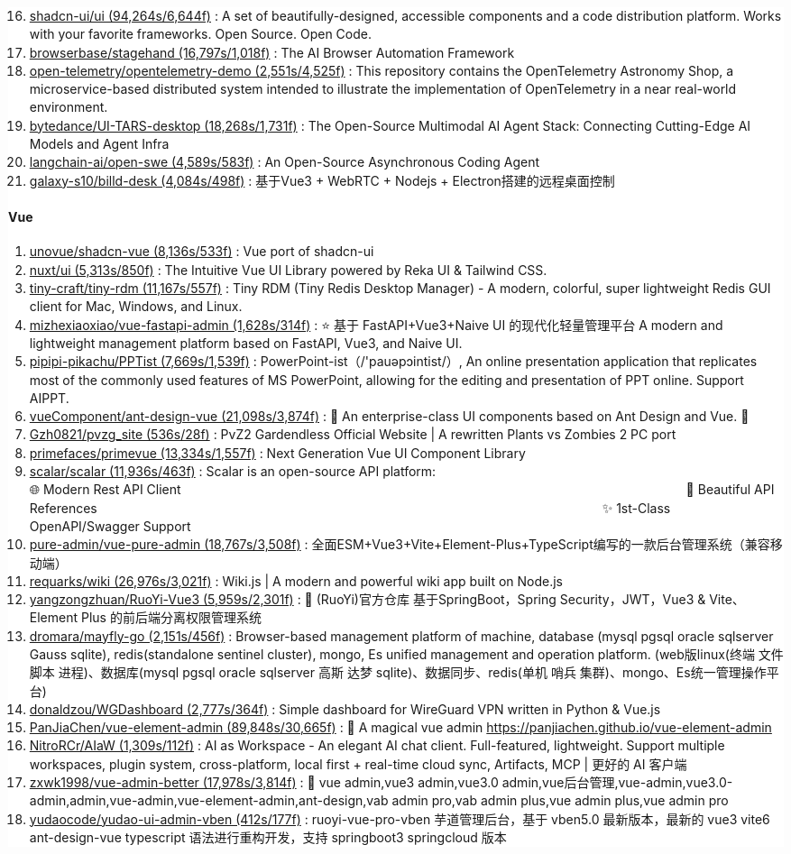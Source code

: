 16. [shadcn-ui/ui (94,264s/6,644f)](https://github.com/shadcn-ui/ui) : A set of beautifully-designed, accessible components and a code distribution platform. Works with your favorite frameworks. Open Source. Open Code.
17. [browserbase/stagehand (16,797s/1,018f)](https://github.com/browserbase/stagehand) : The AI Browser Automation Framework
18. [open-telemetry/opentelemetry-demo (2,551s/4,525f)](https://github.com/open-telemetry/opentelemetry-demo) : This repository contains the OpenTelemetry Astronomy Shop, a microservice-based distributed system intended to illustrate the implementation of OpenTelemetry in a near real-world environment.
19. [bytedance/UI-TARS-desktop (18,268s/1,731f)](https://github.com/bytedance/UI-TARS-desktop) : The Open-Source Multimodal AI Agent Stack: Connecting Cutting-Edge AI Models and Agent Infra
20. [langchain-ai/open-swe (4,589s/583f)](https://github.com/langchain-ai/open-swe) : An Open-Source Asynchronous Coding Agent
21. [galaxy-s10/billd-desk (4,084s/498f)](https://github.com/galaxy-s10/billd-desk) : 基于Vue3 + WebRTC + Nodejs + Electron搭建的远程桌面控制

#### Vue
1. [unovue/shadcn-vue (8,136s/533f)](https://github.com/unovue/shadcn-vue) : Vue port of shadcn-ui
2. [nuxt/ui (5,313s/850f)](https://github.com/nuxt/ui) : The Intuitive Vue UI Library powered by Reka UI & Tailwind CSS.
3. [tiny-craft/tiny-rdm (11,167s/557f)](https://github.com/tiny-craft/tiny-rdm) : Tiny RDM (Tiny Redis Desktop Manager) - A modern, colorful, super lightweight Redis GUI client for Mac, Windows, and Linux.
4. [mizhexiaoxiao/vue-fastapi-admin (1,628s/314f)](https://github.com/mizhexiaoxiao/vue-fastapi-admin) : ⭐️ 基于 FastAPI+Vue3+Naive UI 的现代化轻量管理平台 A modern and lightweight management platform based on FastAPI, Vue3, and Naive UI.
5. [pipipi-pikachu/PPTist (7,669s/1,539f)](https://github.com/pipipi-pikachu/PPTist) : PowerPoint-ist（/'pauəpɔintist/）, An online presentation application that replicates most of the commonly used features of MS PowerPoint, allowing for the editing and presentation of PPT online. Support AIPPT.
6. [vueComponent/ant-design-vue (21,098s/3,874f)](https://github.com/vueComponent/ant-design-vue) : 🌈 An enterprise-class UI components based on Ant Design and Vue. 🐜
7. [Gzh0821/pvzg_site (536s/28f)](https://github.com/Gzh0821/pvzg_site) : PvZ2 Gardendless Official Website | A rewritten Plants vs Zombies 2 PC port
8. [primefaces/primevue (13,334s/1,557f)](https://github.com/primefaces/primevue) : Next Generation Vue UI Component Library
9. [scalar/scalar (11,936s/463f)](https://github.com/scalar/scalar) : Scalar is an open-source API platform:　　　　　　　　　　　　　　　　　　　　　　　　　　　　　　　　　　　　　　　🌐 Modern Rest API Client　　　　　　　　　　　　　　　　　　　　　　　　　　　　　　　　　　　　　　　　📖 Beautiful API References　　　　　　　　　　　　　　　　　　　　　　　　　　　　　　　　　　　　　　　　✨ 1st-Class OpenAPI/Swagger Support
10. [pure-admin/vue-pure-admin (18,767s/3,508f)](https://github.com/pure-admin/vue-pure-admin) : 全面ESM+Vue3+Vite+Element-Plus+TypeScript编写的一款后台管理系统（兼容移动端）
11. [requarks/wiki (26,976s/3,021f)](https://github.com/requarks/wiki) : Wiki.js | A modern and powerful wiki app built on Node.js
12. [yangzongzhuan/RuoYi-Vue3 (5,959s/2,301f)](https://github.com/yangzongzhuan/RuoYi-Vue3) : 🎉 (RuoYi)官方仓库 基于SpringBoot，Spring Security，JWT，Vue3 & Vite、Element Plus 的前后端分离权限管理系统
13. [dromara/mayfly-go (2,151s/456f)](https://github.com/dromara/mayfly-go) : Browser-based management platform of machine, database (mysql pgsql oracle sqlserver Gauss sqlite), redis(standalone sentinel cluster), mongo, Es unified management and operation platform. (web版linux(终端 文件 脚本 进程)、数据库(mysql pgsql oracle sqlserver 高斯 达梦 sqlite)、数据同步、redis(单机 哨兵 集群)、mongo、Es统一管理操作平台)
14. [donaldzou/WGDashboard (2,777s/364f)](https://github.com/donaldzou/WGDashboard) : Simple dashboard for WireGuard VPN written in Python & Vue.js
15. [PanJiaChen/vue-element-admin (89,848s/30,665f)](https://github.com/PanJiaChen/vue-element-admin) : 🎉 A magical vue admin https://panjiachen.github.io/vue-element-admin
16. [NitroRCr/AIaW (1,309s/112f)](https://github.com/NitroRCr/AIaW) : AI as Workspace - An elegant AI chat client. Full-featured, lightweight. Support multiple workspaces, plugin system, cross-platform, local first + real-time cloud sync, Artifacts, MCP | 更好的 AI 客户端
17. [zxwk1998/vue-admin-better (17,978s/3,814f)](https://github.com/zxwk1998/vue-admin-better) : 🎉 vue admin,vue3 admin,vue3.0 admin,vue后台管理,vue-admin,vue3.0-admin,admin,vue-admin,vue-element-admin,ant-design,vab admin pro,vab admin plus,vue admin plus,vue admin pro
18. [yudaocode/yudao-ui-admin-vben (412s/177f)](https://github.com/yudaocode/yudao-ui-admin-vben) : ruoyi-vue-pro-vben 芋道管理后台，基于 vben5.0 最新版本，最新的 vue3 vite6 ant-design-vue typescript 语法进行重构开发，支持 springboot3 springcloud 版本
